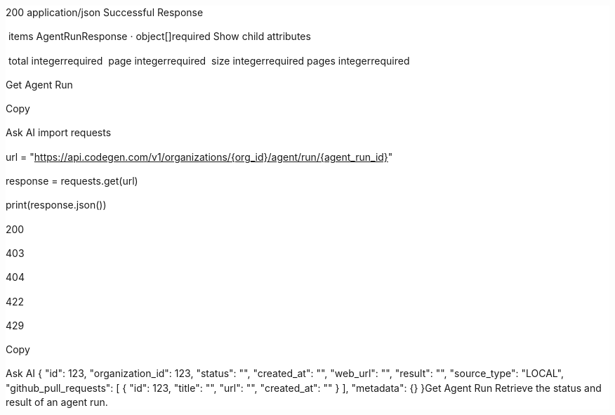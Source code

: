 200
application/json
Successful Response

​
items
AgentRunResponse · object[]required
Show child attributes

​
total
integerrequired
​
page
integerrequired
​
size
integerrequired
​
pages
integerrequired



Get Agent Run


Copy

Ask AI
import requests

url = "https://api.codegen.com/v1/organizations/{org_id}/agent/run/{agent_run_id}"

response = requests.get(url)

print(response.json())

200

403

404

422

429

Copy

Ask AI
{
  "id": 123,
  "organization_id": 123,
  "status": "<string>",
  "created_at": "<string>",
  "web_url": "<string>",
  "result": "<string>",
  "source_type": "LOCAL",
  "github_pull_requests": [
    {
      "id": 123,
      "title": "<string>",
      "url": "<string>",
      "created_at": "<string>"
    }
  ],
  "metadata": {}
}Get Agent Run
Retrieve the status and result of an agent run.
